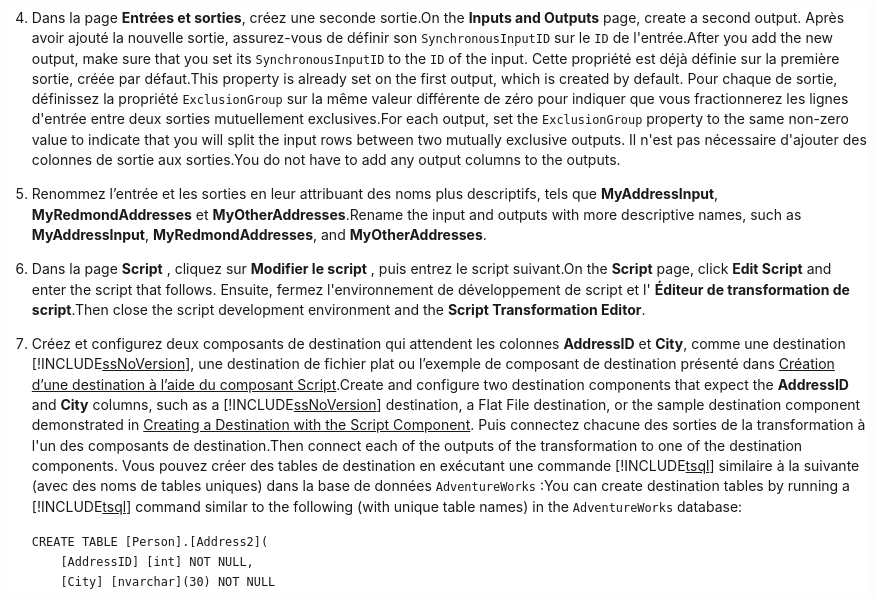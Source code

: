 4.  <span data-ttu-id="88037-218">Dans la page **Entrées et sorties**, créez une seconde sortie.</span><span class="sxs-lookup"><span data-stu-id="88037-218">On the **Inputs and Outputs** page, create a second output.</span></span> <span data-ttu-id="88037-219">Après avoir ajouté la nouvelle sortie, assurez-vous de définir son `SynchronousInputID` sur le `ID` de l'entrée.</span><span class="sxs-lookup"><span data-stu-id="88037-219">After you add the new output, make sure that you set its `SynchronousInputID` to the `ID` of the input.</span></span> <span data-ttu-id="88037-220">Cette propriété est déjà définie sur la première sortie, créée par défaut.</span><span class="sxs-lookup"><span data-stu-id="88037-220">This property is already set on the first output, which is created by default.</span></span> <span data-ttu-id="88037-221">Pour chaque de sortie, définissez la propriété `ExclusionGroup` sur la même valeur différente de zéro pour indiquer que vous fractionnerez les lignes d'entrée entre deux sorties mutuellement exclusives.</span><span class="sxs-lookup"><span data-stu-id="88037-221">For each output, set the `ExclusionGroup` property to the same non-zero value to indicate that you will split the input rows between two mutually exclusive outputs.</span></span> <span data-ttu-id="88037-222">Il n'est pas nécessaire d'ajouter des colonnes de sortie aux sorties.</span><span class="sxs-lookup"><span data-stu-id="88037-222">You do not have to add any output columns to the outputs.</span></span>

5.  <span data-ttu-id="88037-223">Renommez l’entrée et les sorties en leur attribuant des noms plus descriptifs, tels que **MyAddressInput**, **MyRedmondAddresses** et **MyOtherAddresses**.</span><span class="sxs-lookup"><span data-stu-id="88037-223">Rename the input and outputs with more descriptive names, such as **MyAddressInput**, **MyRedmondAddresses**, and **MyOtherAddresses**.</span></span>

6.  <span data-ttu-id="88037-224">Dans la page **Script** , cliquez sur **Modifier le script** , puis entrez le script suivant.</span><span class="sxs-lookup"><span data-stu-id="88037-224">On the **Script** page, click **Edit Script** and enter the script that follows.</span></span> <span data-ttu-id="88037-225">Ensuite, fermez l'environnement de développement de script et l' **Éditeur de transformation de script**.</span><span class="sxs-lookup"><span data-stu-id="88037-225">Then close the script development environment and the **Script Transformation Editor**.</span></span>

7.  <span data-ttu-id="88037-226">Créez et configurez deux composants de destination qui attendent les colonnes **AddressID** et **City**, comme une destination [!INCLUDE[ssNoVersion](../../includes/ssnoversion-md.md)], une destination de fichier plat ou l’exemple de composant de destination présenté dans [Création d’une destination à l’aide du composant Script](../extending-packages-scripting-data-flow-script-component-types/creating-a-destination-with-the-script-component.md).</span><span class="sxs-lookup"><span data-stu-id="88037-226">Create and configure two destination components that expect the **AddressID** and **City** columns, such as a [!INCLUDE[ssNoVersion](../../includes/ssnoversion-md.md)] destination, a Flat File destination, or the sample destination component demonstrated in [Creating a Destination with the Script Component](../extending-packages-scripting-data-flow-script-component-types/creating-a-destination-with-the-script-component.md).</span></span> <span data-ttu-id="88037-227">Puis connectez chacune des sorties de la transformation à l'un des composants de destination.</span><span class="sxs-lookup"><span data-stu-id="88037-227">Then connect each of the outputs of the transformation to one of the destination components.</span></span> <span data-ttu-id="88037-228">Vous pouvez créer des tables de destination en exécutant une commande [!INCLUDE[tsql](../../includes/tsql-md.md)] similaire à la suivante (avec des noms de tables uniques) dans la base de données `AdventureWorks` :</span><span class="sxs-lookup"><span data-stu-id="88037-228">You can create destination tables by running a [!INCLUDE[tsql](../../includes/tsql-md.md)] command similar to the following (with unique table names) in the `AdventureWorks` database:</span></span>

    ```
    CREATE TABLE [Person].[Address2](
        [AddressID] [int] NOT NULL,
        [City] [nvarchar](30) NOT NULL
    ```
